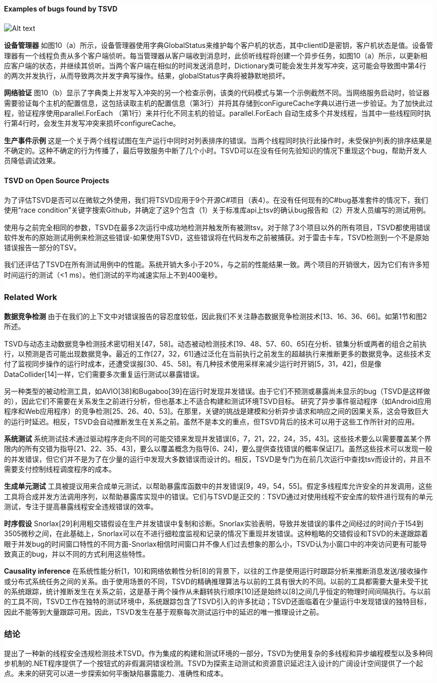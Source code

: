 #### Examples of bugs found by TSVD

![Alt text](/images/posts/TSVD/1588872495861.png)

**设备管理器**  如图10（a）所示，设备管理器使用字典GlobalStatus来维护每个客户机的状态，其中clientID是密钥，客户机状态是值。设备管理器有一个线程负责从多个客户端侦听。每当管理器从客户端收到消息时，此侦听线程将创建一个异步任务，如图10（a）所示，以更新相应客户端的状态，并继续其侦听。当两个客户端在相似的时间发送消息时，Dictionary类可能会发生并发写冲突，这可能会导致图中第4行的两次并发执行，从而导致两次并发字典写操作。结果，globalStatus字典将被静默地损坏。

 **网络验证**  图10（b）显示了字典类上并发写入冲突的另一个检查示例，该类的代码模式与第一个示例截然不同。当网络服务启动时，验证器需要验证每个主机的配置信息，这包括读取主机的配置信息（第3行）并将其存储到conFigureCache字典以进行进一步验证。为了加快此过程，验证程序使用parallel.ForEach （第1行）来并行化不同主机的验证。parallel.ForEach 自动生成多个并发线程，当其中一些线程同时执行第4行时，会发生并发写冲突来损坏configureCache。

**生产事件示例**  这是一个关于两个线程试图在生产运行中同时对列表排序的错误。当两个线程同时执行此操作时，未受保护列表的排序结果是不确定的。这种不确定的行为传播了，最后导致服务中断了几个小时。TSVD可以在没有任何先验知识的情况下重现这个bug，帮助开发人员降低调试效果。

#### TSVD on Open Source Projects

为了评估TSVD是否可以在微软之外使用，我们将TSVD应用于9个开源C#项目（表4）。在没有任何现有的C#bug基准套件的情况下，我们使用“race condition”关键字搜索Github，并确定了这9个包含（1）关于标准库api上tsv的确认bug报告和（2）开发人员编写的测试用例。

 使用与之前完全相同的参数，TSVD在最多2次运行中成功地检测并触发所有被测tsv。对于除了3个项目以外的所有项目，TSVD都使用错误软件发布的原始测试用例来检测这些错误-如果使用TSVD，这些错误将在代码发布之前被捕获。对于雷击卡车，TSVD检测到一个不是原始错误报告一部分的TSV。
 
 我们还评估了TSVD在所有测试用例中的性能。系统开销大多小于20%，与之前的性能结果一致。两个项目的开销很大，因为它们有许多短时间运行的测试（<1 ms）。他们测试的平均减速实际上不到400毫秒。

### Related Work


**数据竞争检测** 由于在我们的上下文中对错误报告的容忍度较低，因此我们不关注静态数据竞争检测技术[13、16、36、66]。如第1节和图2所述。

 TSVD与动态主动数据竞争检测技术密切相关[47，58]。动态被动检测技术[19、48、57、60、65]在分析、锁集分析或两者的组合之前执行，以预测是否可能出现数据竞争。最近的工作[27，32，61]通过泛化在当前执行之前发生的超越执行来推断更多的数据竞争。这些技术支付了监视同步操作的运行时成本，还遭受误报[30、45、58]。有几种技术使用采样来减少运行时开销[5，31，42]，但是像DataCollider[14]一样，它们需要多次重复运行测试以暴露错误。
 
 另一种类型的被动检测工具，如AVIO[38]和Bugaboo[39]在运行时发现并发错误。由于它们不预测或暴露尚未显示的bug（TSVD是这样做的），因此它们不需要在关系发生之前进行分析，但也基本上不适合构建和测试环境TSVD目标。
 研究了异步事件驱动程序（如Android应用程序和Web应用程序）的竞争检测[25、26、40、53]。在那里，关键的挑战是建模和分析异步请求和响应之间的因果关系，这会导致巨大的运行时延迟。相反，TSVD会自动推断发生在关系之前。虽然不是本文的重点，但TSVD背后的技术可以用于这些工作所针对的应用。
 
**系统测试** 系统测试技术通过驱动程序走向不同的可能交错来发现并发错误[6，7，21，22，24，35，43]。这些技术要么以需要覆盖某个界限内的所有交错为指导[21、22、35、43]，要么以覆盖概念为指导[6、24]，要么提供查找错误的概率保证[7]。虽然这些技术可以发现一般的并发错误，但它们并不是为了在少量的运行中发现大多数错误而设计的。相反，TSVD是专门为在前几次运行中查找tsv而设计的，并且不需要支付控制线程调度程序的成本。

 **生成单元测试**  工具被提议用来合成单元测试，以帮助暴露库函数中的并发错误[9，49，54，55]。假定多线程库允许安全的并发调用，这些工具将合成并发方法调用序列，以帮助暴露库实现中的错误。它们与TSVD是正交的：TSVD通过对使用线程不安全库的软件进行现有的单元测试，专注于提高暴露线程安全违规错误的效率。

**时序假设** Snorlax[29]利用粗交错假设在生产并发错误中复制和诊断。Snorlax实验表明，导致并发错误的事件之间经过的时间介于154到3505微秒之间，在此基础上，Snorlax可以在不进行细粒度监视和记录的情况下重现并发错误。这种粗略的交错假设和TSVD的未遂跟踪着眼于并发bug的时间窗口特性的不同方面-Snorlax相信时间窗口并不像人们过去想象的那么小，TSVD认为小窗口中的冲突访问更有可能导致真正的bug，并以不同的方式利用这些特性。


**Causality inference** 在系统性能分析[1，10]和网络依赖性分析[8]的背景下，以往的工作是使用运行时跟踪分析来推断消息发送/接收操作或分布式系统任务之间的关系。由于使用场景的不同，TSVD的精确推理算法与以前的工具有很大的不同。以前的工具都需要大量未受干扰的系统跟踪，统计推断发生在关系之前，这是基于两个操作从未翻转执行顺序[10]还是始终以[8]之间几乎恒定的物理时间间隔执行。与以前的工具不同，TSVD工作在独特的测试环境中，系统跟踪包含了TSVD引入的许多扰动；TSVD还面临着在少量运行中发现错误的独特目标，因此不能等到大量跟踪可用。因此，TSVD发生在基于观察每次测试运行中的延迟的唯一推理设计之前。

### 结论

提出了一种新的线程安全违规检测技术TSVD。作为集成的构建和测试环境的一部分，TSVD为使用复杂的多线程和异步编程模型以及多种同步机制的.NET程序提供了一个按钮式的非假漏洞错误检测。TSVD为探索主动测试和资源意识延迟注入设计的广阔设计空间提供了一个起点。未来的研究可以进一步探索如何平衡缺陷暴露能力、准确性和成本。